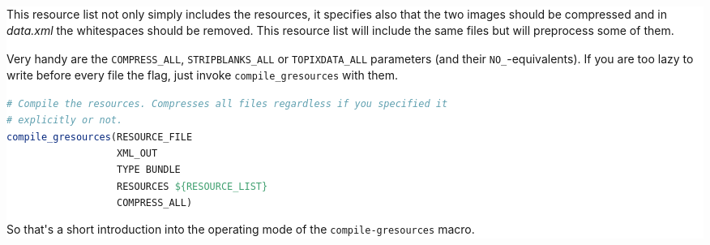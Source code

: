 This resource list not only simply includes the resources, it specifies also
that the two images should be compressed and in *data.xml* the whitespaces
should be removed. This resource list will include the same files but will
preprocess some of them.

Very handy are the `COMPRESS_ALL`, `STRIPBLANKS_ALL` or `TOPIXDATA_ALL`
parameters (and their `NO_`-equivalents). If you are too lazy to write before
every file the flag, just invoke `compile_gresources` with them.

```cmake
# Compile the resources. Compresses all files regardless if you specified it
# explicitly or not.
compile_gresources(RESOURCE_FILE
                   XML_OUT
                   TYPE BUNDLE
                   RESOURCES ${RESOURCE_LIST}
                   COMPRESS_ALL)
```

So that's a short introduction into the operating mode of the
`compile-gresources` macro.
